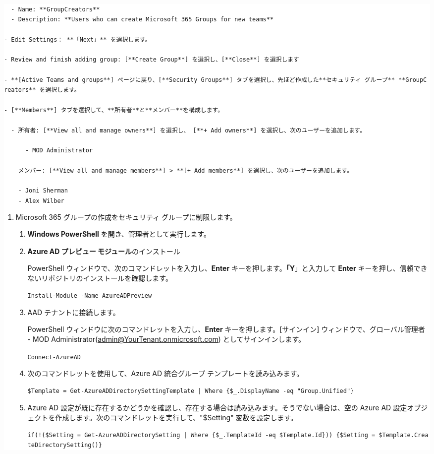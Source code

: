       - Name: **GroupCreators**
      - Description: **Users who can create Microsoft 365 Groups for new teams**
      
    - Edit Settings： **「Next」** を選択します。
    
    - Review and finish adding group: [**Create Group**] を選択し、[**Close**] を選択します
    
    - **[Active Teams and groups**] ページに戻り、[**Security Groups**] タブを選択し、先ほど作成した**セキュリティ グループ** **GroupCreators** を選択します。
    
    - [**Members**] タブを選択して、**所有者**と**メンバー**を構成します。
      
      - 所有者: [**View all and manage owners**] を選択し、 [**+ Add owners**] を選択し、次のユーザーを追加します。
      
          - MOD Administrator
      
        メンバー: [**View all and manage members**] > **[+ Add members**] を選択し、次のユーザーを追加します。
      
        - Joni Sherman
        - Alex Wilber

  1. Microsoft 365 グループの作成をセキュリティ グループに制限します。

     1. **Windows PowerShell** を開き、管理者として実行します。

     2. **Azure AD プレビュー モジュール**のインストール

        PowerShell ウィンドウで、次のコマンドレットを入力し、**Enter** キーを押します。**「Y**」と入力して **Enter** キーを押し、信頼できないリポジトリのインストールを確認します。

        ```
        Install-Module -Name AzureADPreview
        ```

        

     3. AAD テナントに接続します。

        PowerShell ウィンドウに次のコマンドレットを入力し、**Enter** キーを押します。[サインイン] ウィンドウで、グローバル管理者 - MOD Administrator(admin@YourTenant.onmicrosoft.com) としてサインインします。

        ```
        Connect-AzureAD
        ```

        

     4. 次のコマンドレットを使用して、Azure AD 統合グループ テンプレートを読み込みます。

        ```
        $Template = Get-AzureADDirectorySettingTemplate | Where {$_.DisplayName -eq "Group.Unified"}
        ```

        

     5. Azure AD 設定が既に存在するかどうかを確認し、存在する場合は読み込みます。そうでない場合は、空の Azure AD 設定オブジェクトを作成します。次のコマンドレットを実行して、"$Setting" 変数を設定します。

        ```
        if(!($Setting = Get-AzureADDirectorySetting | Where {$_.TemplateId -eq $Template.Id})) {$Setting = $Template.CreateDirectorySetting()}
        ```
